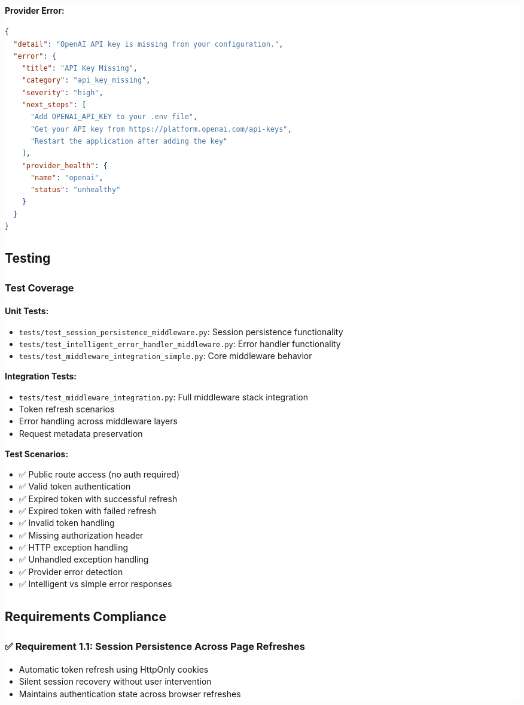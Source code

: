 **Provider Error:**
```json
{
  "detail": "OpenAI API key is missing from your configuration.",
  "error": {
    "title": "API Key Missing",
    "category": "api_key_missing",
    "severity": "high",
    "next_steps": [
      "Add OPENAI_API_KEY to your .env file",
      "Get your API key from https://platform.openai.com/api-keys",
      "Restart the application after adding the key"
    ],
    "provider_health": {
      "name": "openai",
      "status": "unhealthy"
    }
  }
}
```

## Testing

### Test Coverage

**Unit Tests:**
- `tests/test_session_persistence_middleware.py`: Session persistence functionality
- `tests/test_intelligent_error_handler_middleware.py`: Error handler functionality
- `tests/test_middleware_integration_simple.py`: Core middleware behavior

**Integration Tests:**
- `tests/test_middleware_integration.py`: Full middleware stack integration
- Token refresh scenarios
- Error handling across middleware layers
- Request metadata preservation

**Test Scenarios:**
- ✅ Public route access (no auth required)
- ✅ Valid token authentication
- ✅ Expired token with successful refresh
- ✅ Expired token with failed refresh
- ✅ Invalid token handling
- ✅ Missing authorization header
- ✅ HTTP exception handling
- ✅ Unhandled exception handling
- ✅ Provider error detection
- ✅ Intelligent vs simple error responses

## Requirements Compliance

### ✅ Requirement 1.1: Session Persistence Across Page Refreshes
- Automatic token refresh using HttpOnly cookies
- Silent session recovery without user intervention
- Maintains authentication state across browser refreshes
